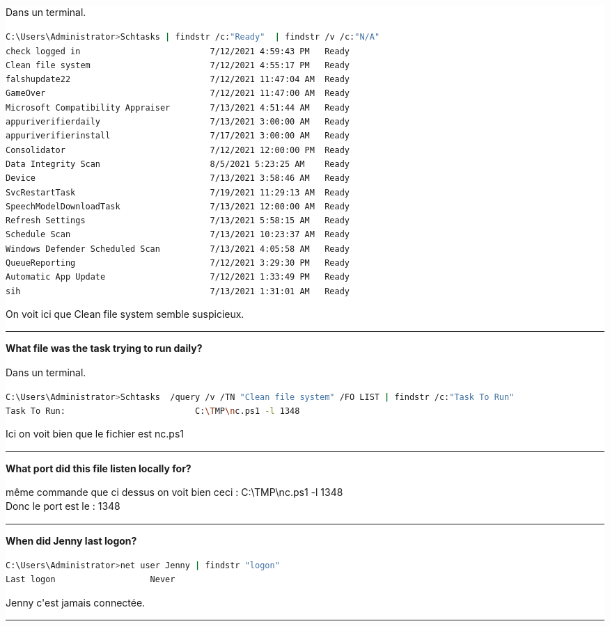 Dans un terminal.  
```bash
C:\Users\Administrator>Schtasks | findstr /c:"Ready"  | findstr /v /c:"N/A"
check logged in                          7/12/2021 4:59:43 PM   Ready
Clean file system                        7/12/2021 4:55:17 PM   Ready
falshupdate22                            7/12/2021 11:47:04 AM  Ready
GameOver                                 7/12/2021 11:47:00 AM  Ready
Microsoft Compatibility Appraiser        7/13/2021 4:51:44 AM   Ready
appuriverifierdaily                      7/13/2021 3:00:00 AM   Ready
appuriverifierinstall                    7/17/2021 3:00:00 AM   Ready
Consolidator                             7/12/2021 12:00:00 PM  Ready
Data Integrity Scan                      8/5/2021 5:23:25 AM    Ready
Device                                   7/13/2021 3:58:46 AM   Ready
SvcRestartTask                           7/19/2021 11:29:13 AM  Ready
SpeechModelDownloadTask                  7/13/2021 12:00:00 AM  Ready
Refresh Settings                         7/13/2021 5:58:15 AM   Ready
Schedule Scan                            7/13/2021 10:23:37 AM  Ready
Windows Defender Scheduled Scan          7/13/2021 4:05:58 AM   Ready
QueueReporting                           7/12/2021 3:29:30 PM   Ready
Automatic App Update                     7/12/2021 1:33:49 PM   Ready
sih                                      7/13/2021 1:31:01 AM   Ready
```

On voit ici que Clean file system semble suspicieux.  

***

**What file was the task trying to run daily?**

Dans un terminal.  

```bash
C:\Users\Administrator>Schtasks  /query /v /TN "Clean file system" /FO LIST | findstr /c:"Task To Run"
Task To Run:                          C:\TMP\nc.ps1 -l 1348
```

Ici on voit bien que le fichier est nc.ps1  

***

**What port did this file listen locally for?**

même commande que ci dessus on voit bien ceci : C:\TMP\nc.ps1 -l 1348  
Donc le port est le : 1348  

***

**When did Jenny last logon?**

```bash
C:\Users\Administrator>net user Jenny | findstr "logon"
Last logon                   Never
```

Jenny c'est jamais connectée.  

***
